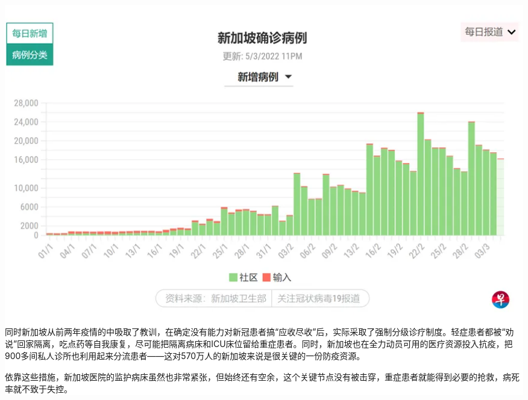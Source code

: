 ![](/images/btnews/0401_0500/0402/a615cd02-b5fc-444c-8f7e-ff2220a6004a.webp)







同时新加坡从前两年疫情的中吸取了教训，在确定没有能力对新冠患者搞“应收尽收”后，实际采取了强制分级诊疗制度。轻症患者都被“劝说”回家隔离，吃点药等自我康复，尽可能把隔离病床和ICU床位留给重症患者。同时，新加坡也在全力动员可用的医疗资源投入抗疫，把 900多间私人诊所也利用起来分流患者——这对570万人的新加坡来说是很关键的一份防疫资源。





依靠这些措施，新加坡医院的监护病床虽然也非常紧张，但始终还有空余，这个关键节点没有被击穿，重症患者就能得到必要的抢救，病死率就不致于失控。



